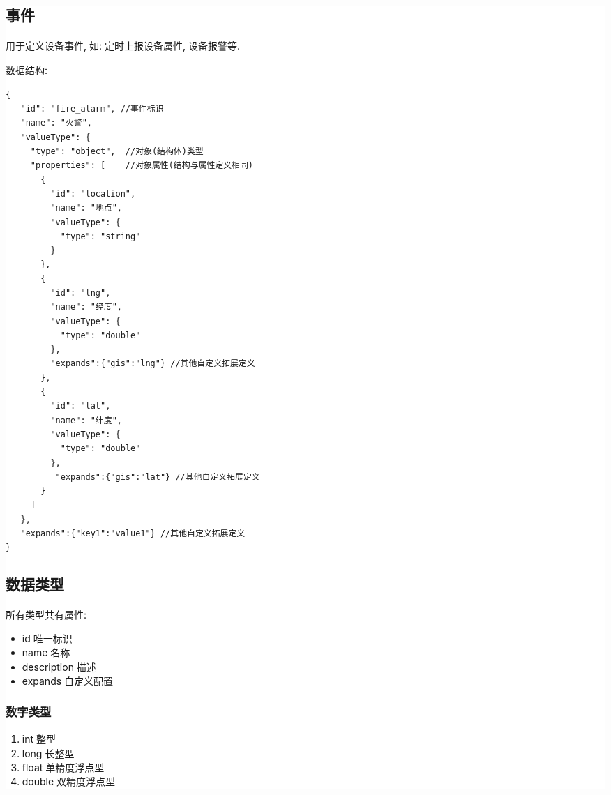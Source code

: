 ## 事件

用于定义设备事件, 如: 定时上报设备属性, 设备报警等.

数据结构:

    {
       "id": "fire_alarm", //事件标识
       "name": "火警",
       "valueType": {
         "type": "object",  //对象(结构体)类型
         "properties": [    //对象属性(结构与属性定义相同)
           {
             "id": "location",
             "name": "地点",
             "valueType": {
               "type": "string"
             }
           },
           {
             "id": "lng",
             "name": "经度",
             "valueType": {
               "type": "double"
             },
             "expands":{"gis":"lng"} //其他自定义拓展定义
           },
           {
             "id": "lat",
             "name": "纬度",
             "valueType": {
               "type": "double"
             },
              "expands":{"gis":"lat"} //其他自定义拓展定义
           }
         ]
       },
       "expands":{"key1":"value1"} //其他自定义拓展定义
    }

## 数据类型

所有类型共有属性:

- id 唯一标识
- name 名称
- description 描述
- expands 自定义配置

### 数字类型

1. int 整型
2. long 长整型
3. float 单精度浮点型
4. double 双精度浮点型
